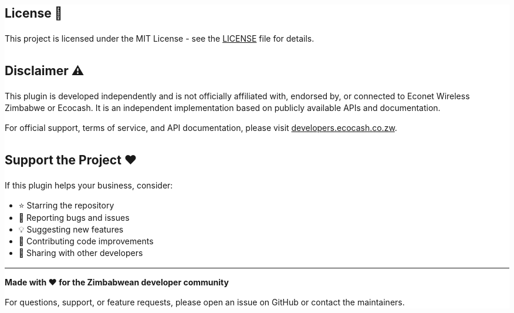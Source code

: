 ## License 📄

This project is licensed under the MIT License - see the [LICENSE](LICENSE) file for details.

## Disclaimer ⚠️

This plugin is developed independently and is not officially affiliated with, endorsed by, or connected to Econet Wireless Zimbabwe or Ecocash. It is an independent implementation based on publicly available APIs and documentation.

For official support, terms of service, and API documentation, please visit [developers.ecocash.co.zw](https://developers.ecocash.co.zw).

## Support the Project ❤️

If this plugin helps your business, consider:

- ⭐ Starring the repository
- 🐛 Reporting bugs and issues
- 💡 Suggesting new features
- 🔄 Contributing code improvements
- 📢 Sharing with other developers

---

**Made with ❤️ for the Zimbabwean developer community**

For questions, support, or feature requests, please open an issue on GitHub or contact the maintainers.

[license_badge]: https://img.shields.io/badge/license-MIT-blue.svg
[license_link]: https://opensource.org/licenses/MIT

